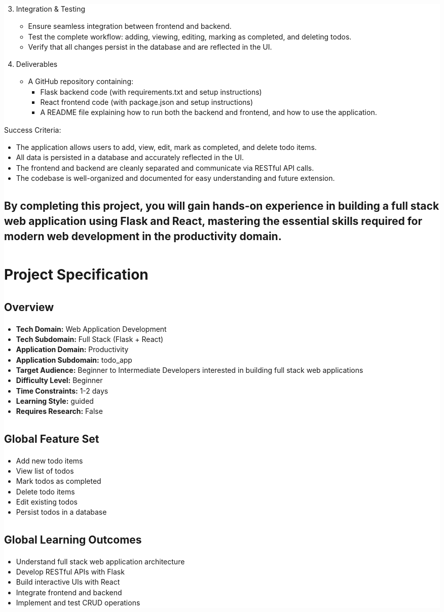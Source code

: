 3. Integration & Testing
   - Ensure seamless integration between frontend and backend.
   - Test the complete workflow: adding, viewing, editing, marking as completed, and deleting todos.
   - Verify that all changes persist in the database and are reflected in the UI.

4. Deliverables
   - A GitHub repository containing:
     - Flask backend code (with requirements.txt and setup instructions)
     - React frontend code (with package.json and setup instructions)
     - A README file explaining how to run both the backend and frontend, and how to use the application.

Success Criteria:
- The application allows users to add, view, edit, mark as completed, and delete todo items.
- All data is persisted in a database and accurately reflected in the UI.
- The frontend and backend are cleanly separated and communicate via RESTful API calls.
- The codebase is well-organized and documented for easy understanding and future extension.

By completing this project, you will gain hands-on experience in building a full stack web application using Flask and React, mastering the essential skills required for modern web development in the productivity domain.
---

# Project Specification

## Overview
- **Tech Domain:** Web Application Development
- **Tech Subdomain:** Full Stack (Flask + React)
- **Application Domain:** Productivity
- **Application Subdomain:** todo_app
- **Target Audience:** Beginner to Intermediate Developers interested in building full stack web applications
- **Difficulty Level:** Beginner
- **Time Constraints:** 1-2 days
- **Learning Style:** guided
- **Requires Research:** False

## Global Feature Set
- Add new todo items
- View list of todos
- Mark todos as completed
- Delete todo items
- Edit existing todos
- Persist todos in a database


## Global Learning Outcomes
- Understand full stack web application architecture
- Develop RESTful APIs with Flask
- Build interactive UIs with React
- Integrate frontend and backend
- Implement and test CRUD operations
